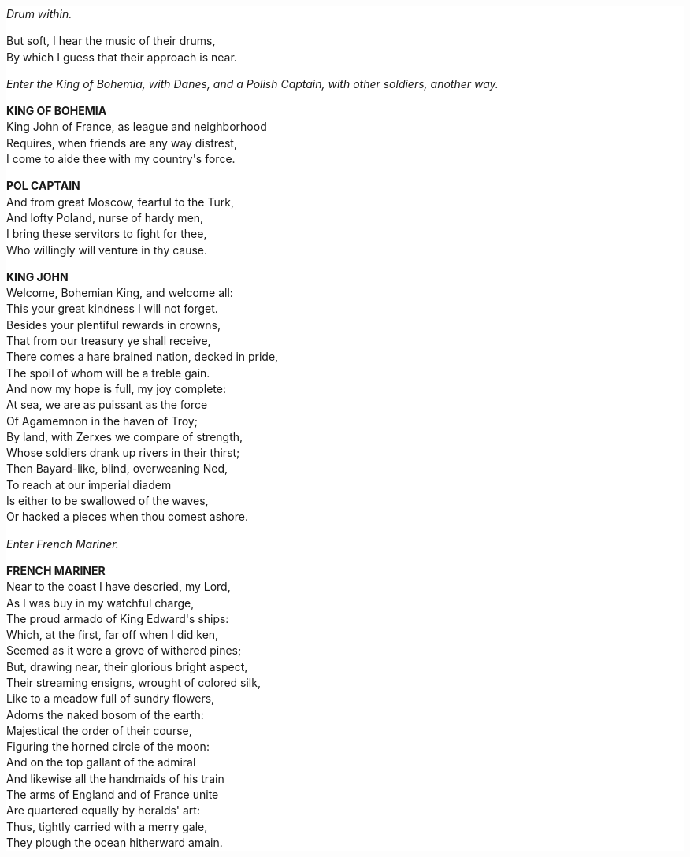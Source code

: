 *Drum within.*

But soft, I hear the music of their drums,  
By which I guess that their approach is near.

*Enter the King of Bohemia, with Danes, and a Polish
Captain, with other soldiers, another way.*

**KING OF BOHEMIA**  
King John of France, as league and neighborhood  
Requires, when friends are any way distrest,  
I come to aide thee with my country's force.

**POL CAPTAIN**  
And from great Moscow, fearful to the Turk,  
And lofty Poland, nurse of hardy men,  
I bring these servitors to fight for thee,  
Who willingly will venture in thy cause.

**KING JOHN**  
Welcome, Bohemian King, and welcome all:  
This your great kindness I will not forget.  
Besides your plentiful rewards in crowns,  
That from our treasury ye shall receive,  
There comes a hare brained nation, decked in pride,  
The spoil of whom will be a treble gain.  
And now my hope is full, my joy complete:  
At sea, we are as puissant as the force  
Of Agamemnon in the haven of Troy;  
By land, with Zerxes we compare of strength,  
Whose soldiers drank up rivers in their thirst;  
Then Bayard-like, blind, overweaning Ned,  
To reach at our imperial diadem  
Is either to be swallowed of the waves,  
Or hacked a pieces when thou comest ashore.

*Enter French Mariner.*

**FRENCH MARINER**  
Near to the coast I have descried, my Lord,  
As I was buy in my watchful charge,  
The proud armado of King Edward's ships:  
Which, at the first, far off when I did ken,  
Seemed as it were a grove of withered pines;  
But, drawing near, their glorious bright aspect,  
Their streaming ensigns, wrought of colored silk,  
Like to a meadow full of sundry flowers,  
Adorns the naked bosom of the earth:  
Majestical the order of their course,  
Figuring the horned circle of the moon:  
And on the top gallant of the admiral  
And likewise all the handmaids of his train  
The arms of England and of France unite  
Are quartered equally by heralds' art:  
Thus, tightly carried with a merry gale,  
They plough the ocean hitherward amain.
